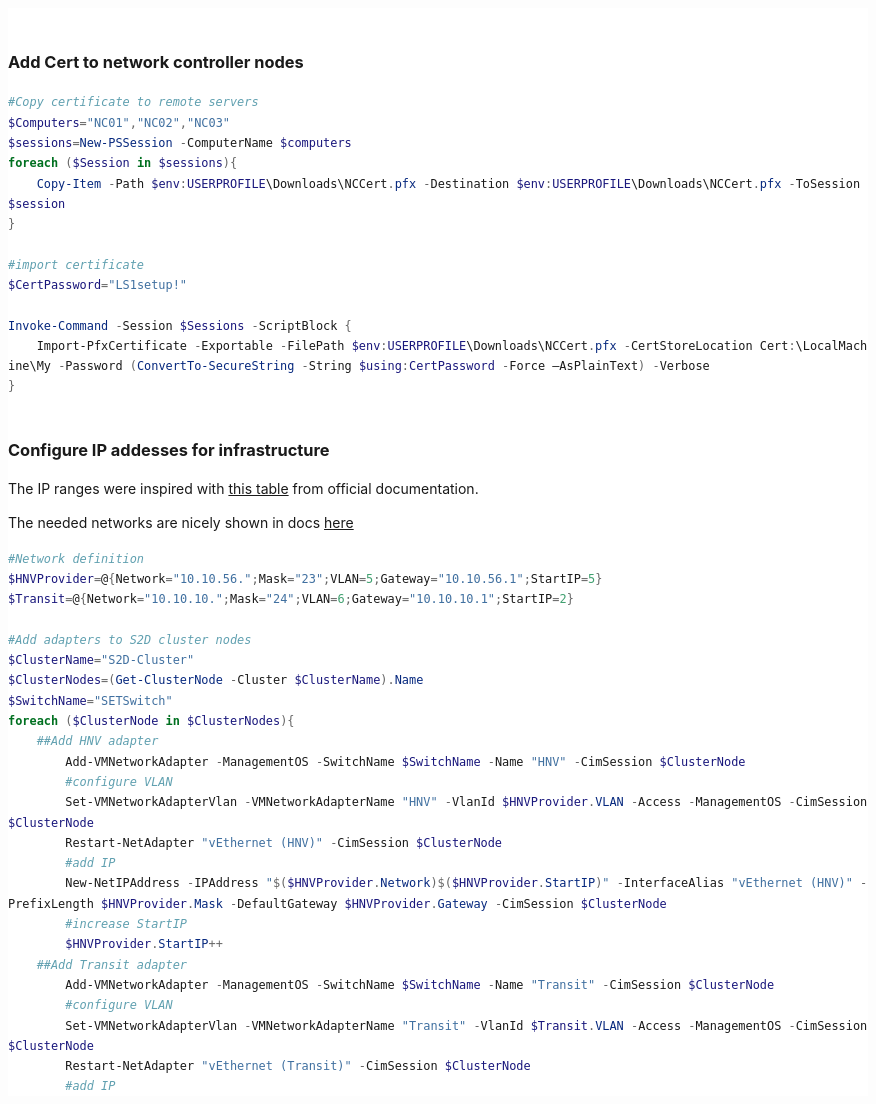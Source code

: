 ```PowerShell
 
```

### Add Cert to network controller nodes

```PowerShell
#Copy certificate to remote servers
$Computers="NC01","NC02","NC03"
$sessions=New-PSSession -ComputerName $computers
foreach ($Session in $sessions){
    Copy-Item -Path $env:USERPROFILE\Downloads\NCCert.pfx -Destination $env:USERPROFILE\Downloads\NCCert.pfx -ToSession $session
}

#import certificate
$CertPassword="LS1setup!"

Invoke-Command -Session $Sessions -ScriptBlock {
    Import-PfxCertificate -Exportable -FilePath $env:USERPROFILE\Downloads\NCCert.pfx -CertStoreLocation Cert:\LocalMachine\My -Password (ConvertTo-SecureString -String $using:CertPassword -Force –AsPlainText) -Verbose
}
 
```

### Configure IP addesses for infrastructure

The IP ranges were inspired with [this table](https://docs.microsoft.com/en-us/windows-server/networking/sdn/plan/plan-a-software-defined-network-infrastructure#sample-network-topology) from official documentation.

The needed networks are nicely shown in docs [here](https://docs.microsoft.com/en-us/windows-server/networking/sdn/plan/plan-a-software-defined-network-infrastructure#sample-network-topology)

```PowerShell
#Network definition
$HNVProvider=@{Network="10.10.56.";Mask="23";VLAN=5;Gateway="10.10.56.1";StartIP=5}
$Transit=@{Network="10.10.10.";Mask="24";VLAN=6;Gateway="10.10.10.1";StartIP=2}

#Add adapters to S2D cluster nodes
$ClusterName="S2D-Cluster"
$ClusterNodes=(Get-ClusterNode -Cluster $ClusterName).Name
$SwitchName="SETSwitch"
foreach ($ClusterNode in $ClusterNodes){
    ##Add HNV adapter
        Add-VMNetworkAdapter -ManagementOS -SwitchName $SwitchName -Name "HNV" -CimSession $ClusterNode
        #configure VLAN
        Set-VMNetworkAdapterVlan -VMNetworkAdapterName "HNV" -VlanId $HNVProvider.VLAN -Access -ManagementOS -CimSession $ClusterNode
        Restart-NetAdapter "vEthernet (HNV)" -CimSession $ClusterNode
        #add IP
        New-NetIPAddress -IPAddress "$($HNVProvider.Network)$($HNVProvider.StartIP)" -InterfaceAlias "vEthernet (HNV)" -PrefixLength $HNVProvider.Mask -DefaultGateway $HNVProvider.Gateway -CimSession $ClusterNode
        #increase StartIP
        $HNVProvider.StartIP++
    ##Add Transit adapter
        Add-VMNetworkAdapter -ManagementOS -SwitchName $SwitchName -Name "Transit" -CimSession $ClusterNode
        #configure VLAN
        Set-VMNetworkAdapterVlan -VMNetworkAdapterName "Transit" -VlanId $Transit.VLAN -Access -ManagementOS -CimSession $ClusterNode
        Restart-NetAdapter "vEthernet (Transit)" -CimSession $ClusterNode
        #add IP
```